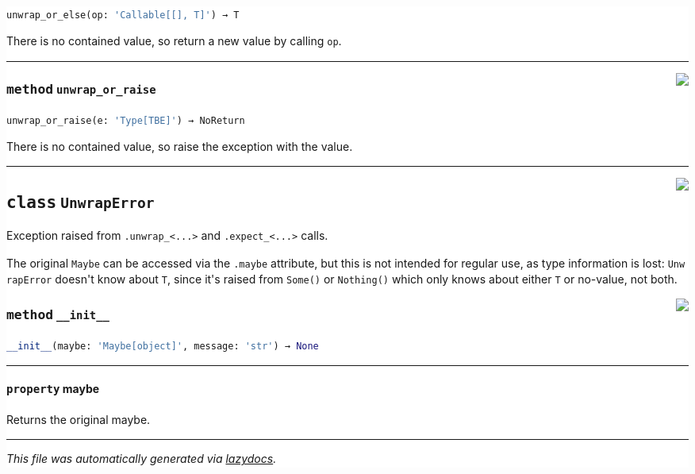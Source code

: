 ```python
unwrap_or_else(op: 'Callable[[], T]') → T
```

There is no contained value, so return a new value by calling `op`. 

---

<a href="https://github.com/rustedpy/maybe/blob/main/src/maybe/maybe.py#L236"><img align="right" style="float:right;" src="https://img.shields.io/badge/-source-cccccc?style=flat-square"></a>

### <kbd>method</kbd> `unwrap_or_raise`

```python
unwrap_or_raise(e: 'Type[TBE]') → NoReturn
```

There is no contained value, so raise the exception with the value. 


---

<a href="https://github.com/rustedpy/maybe/blob/main/src/maybe/maybe.py#L310"><img align="right" style="float:right;" src="https://img.shields.io/badge/-source-cccccc?style=flat-square"></a>

## <kbd>class</kbd> `UnwrapError`
Exception raised from ``.unwrap_<...>`` and ``.expect_<...>`` calls. 

The original ``Maybe`` can be accessed via the ``.maybe`` attribute, but this is not intended for regular use, as type information is lost: ``UnwrapError`` doesn't know about ``T``, since it's raised from ``Some()`` or ``Nothing()`` which only knows about either ``T`` or no-value, not both. 

<a href="https://github.com/rustedpy/maybe/blob/main/src/maybe/maybe.py#L322"><img align="right" style="float:right;" src="https://img.shields.io/badge/-source-cccccc?style=flat-square"></a>

### <kbd>method</kbd> `__init__`

```python
__init__(maybe: 'Maybe[object]', message: 'str') → None
```






---

#### <kbd>property</kbd> maybe

Returns the original maybe. 






---

_This file was automatically generated via [lazydocs](https://github.com/ml-tooling/lazydocs)._
